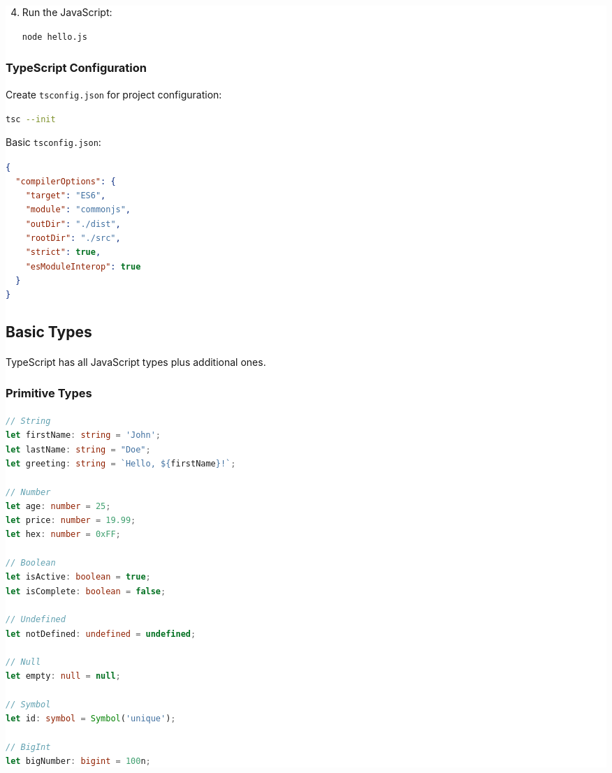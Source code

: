 4. Run the JavaScript:
   ```bash
   node hello.js
   ```

### TypeScript Configuration

Create `tsconfig.json` for project configuration:

```bash
tsc --init
```

Basic `tsconfig.json`:
```json
{
  "compilerOptions": {
    "target": "ES6",
    "module": "commonjs",
    "outDir": "./dist",
    "rootDir": "./src",
    "strict": true,
    "esModuleInterop": true
  }
}
```

## Basic Types

TypeScript has all JavaScript types plus additional ones.

### Primitive Types

```typescript
// String
let firstName: string = 'John';
let lastName: string = "Doe";
let greeting: string = `Hello, ${firstName}!`;

// Number
let age: number = 25;
let price: number = 19.99;
let hex: number = 0xFF;

// Boolean
let isActive: boolean = true;
let isComplete: boolean = false;

// Undefined
let notDefined: undefined = undefined;

// Null
let empty: null = null;

// Symbol
let id: symbol = Symbol('unique');

// BigInt
let bigNumber: bigint = 100n;
```
